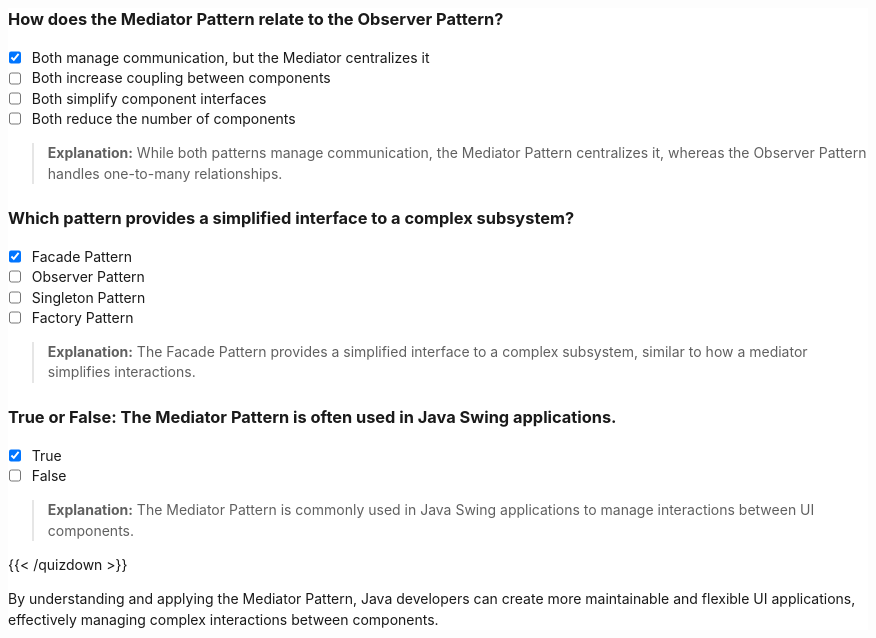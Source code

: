 ### How does the Mediator Pattern relate to the Observer Pattern?

- [x] Both manage communication, but the Mediator centralizes it
- [ ] Both increase coupling between components
- [ ] Both simplify component interfaces
- [ ] Both reduce the number of components

> **Explanation:** While both patterns manage communication, the Mediator Pattern centralizes it, whereas the Observer Pattern handles one-to-many relationships.

### Which pattern provides a simplified interface to a complex subsystem?

- [x] Facade Pattern
- [ ] Observer Pattern
- [ ] Singleton Pattern
- [ ] Factory Pattern

> **Explanation:** The Facade Pattern provides a simplified interface to a complex subsystem, similar to how a mediator simplifies interactions.

### True or False: The Mediator Pattern is often used in Java Swing applications.

- [x] True
- [ ] False

> **Explanation:** The Mediator Pattern is commonly used in Java Swing applications to manage interactions between UI components.

{{< /quizdown >}}

By understanding and applying the Mediator Pattern, Java developers can create more maintainable and flexible UI applications, effectively managing complex interactions between components.
